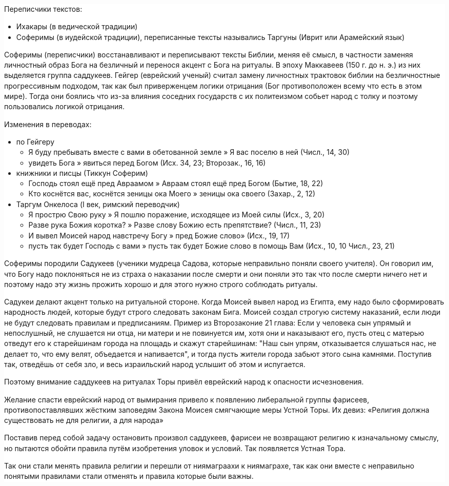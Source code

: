 Переписчики текстов: 
- Ихакары (в ведической традиции)
- Соферимы (в иудейской традиции), переписанные тексты назывались Таргуны (Иврит или Арамейский язык)

Соферимы (переписчики) восстанавливают и переписывают тексты Библии, меняя её смысл, в частности заменяя личностный образ Бога на безличный и перенося акцент с Бога на ритуалы. В эпоху Маккавеев (150 г. до н. э.) из них выделяется группа саддукеев.
Гейгер (еврейский ученый) считал замену личностных трактовок библии на безличностные прогрессивным подходом, так как был приверженцем логики отрицания (Бог противоположен всему что есть в этом мире). Тогда они боялись что из-за влияния соседних государств с их политеизмом собьет народ с толку и поэтому пользовались логикой отрицания.

Изменения в переводах:
- по Гейгеру
	- Я буду пребывать вместе с вами в обетованной земле » Я вас поселю в ней (Числ., 14, 30)
	- увидеть Бога » явиться перед Богом (Исх. 34, 23; Второзак., 16, 16)
- книжники и писцы (Тиккун Соферим)
	- Господь стоял ещё пред Авраамом » Авраам стоял ещё пред Богом (Бытие, 18, 22)
	- Кто коснётся вас, коснётся зеницы ока Моего » зеницы ока своего (Захар., 2, 12)
- Таргум Онкелоса (I век, римский переводчик)
	- Я прострю Свою руку » Я пошлю поражение, исходящее из Моей силы (Исх., 3, 20)
	- Разве рука Божия коротка? » Разве слову Божию есть препятствие? (Числ., 11, 23)
	- И вывел Моисей народ навстречу Богу » пред Божие слово» (Исх., 19, 17)
	- пусть так будет Господь с вами » пусть так будет Божие слово в помощь Вам (Исх., 10, 10 Числ., 23, 21)

Соферимы породили Садукеев (ученики мудреца Садова, которые неправильно поняли своего учителя). Он говорил им, что Богу надо поклоняться не из страха о наказании после смерти и они поняли это так что после смерти ничего нет и поэтому надо эту жизнь прожить хорошо  и для этого нужно строго соблюдать ритуалы.

Садукеи делают акцент только на ритуальной стороне. 
Когда Моисей вывел народ из Египта, ему надо было сформировать народность людей, которые будут строго следовать законам Бига. Моисей создал строгую систему наказаний, если люди не будут следовать правилам и предписаниям.
Пример из Второзаконие 21 глава:
Если у человека сын упрямый и непослушный, не слушается ни отца, ни матери и не повинуется им, хотя они и наказывают его, пусть отец с матерью отведут его к старейшинам города на площадь и скажут старейшинам: "Наш сын упрям, отказывается слушаться нас, не делает то, что ему велят, объедается и напивается", и тогда пусть жители города забьют этого сына камнями. Поступив так, отведёшь от себя зло, и весь израильский народ услышит об этом и испугается.

Поэтому внимание саддукеев на ритуалах Торы привёл еврейский народ к опасности исчезновения.

Желание спасти еврейский народ от вымирания привело к появлению либеральной группы фарисеев, противопоставлявших жёстким заповедям Закона Моисея смягчающие меры Устной Торы. Их девиз: «Религия должна существовать не для религии, а для народа»

Поставив перед собой задачу остановить произвол саддукеев, фарисеи не возвращают религию к изначальному смыслу, но пытаются обойти правила путём изобретения уловок и условий. Так появляется Устная Тора.

Так они стали менять правила религии и перешли от ниямаграахи к ниямаграхе, так как они вместе с неправильно понятыми правилами стали отменять и правила которые были важны.
